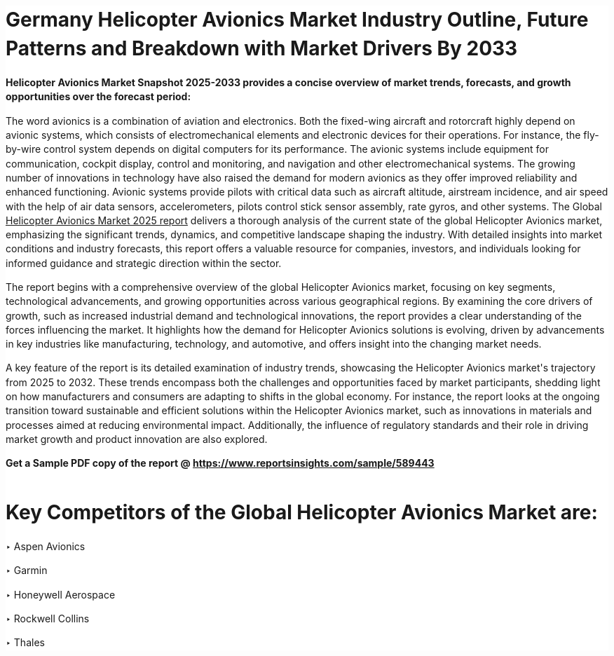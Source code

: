 # Germany Helicopter Avionics Market Industry Outline, Future Patterns and Breakdown with Market Drivers By 2033

<strong>Helicopter Avionics Market Snapshot 2025-2033 provides a concise overview of market trends, forecasts, and growth opportunities over the forecast period:</strong>

The word avionics is a combination of aviation and electronics. Both the fixed-wing aircraft and rotorcraft highly depend on avionic systems, which consists of electromechanical elements and electronic devices for their operations. For instance, the fly-by-wire control system depends on digital computers for its performance. The avionic systems include equipment for communication, cockpit display, control and monitoring, and navigation and other electromechanical systems. The growing number of innovations in technology have also raised the demand for modern avionics as they offer improved reliability and enhanced functioning. Avionic systems provide pilots with critical data such as aircraft altitude, airstream incidence, and air speed with the help of air data sensors, accelerometers, pilots control stick sensor assembly, rate gyros, and other systems. The Global <a href=https://www.reportsinsights.com/sample/589443>Helicopter Avionics Market 2025 report</a> delivers a thorough analysis of the current state of the global Helicopter Avionics market, emphasizing the significant trends, dynamics, and competitive landscape shaping the industry. With detailed insights into market conditions and industry forecasts, this report offers a valuable resource for companies, investors, and individuals looking for informed guidance and strategic direction within the sector.

The report begins with a comprehensive overview of the global Helicopter Avionics market, focusing on key segments, technological advancements, and growing opportunities across various geographical regions. By examining the core drivers of growth, such as increased industrial demand and technological innovations, the report provides a clear understanding of the forces influencing the market. It highlights how the demand for Helicopter Avionics solutions is evolving, driven by advancements in key industries like manufacturing, technology, and automotive, and offers insight into the changing market needs.

A key feature of the report is its detailed examination of industry trends, showcasing the Helicopter Avionics market's trajectory from 2025 to 2032. These trends encompass both the challenges and opportunities faced by market participants, shedding light on how manufacturers and consumers are adapting to shifts in the global economy. For instance, the report looks at the ongoing transition toward sustainable and efficient solutions within the Helicopter Avionics market, such as innovations in materials and processes aimed at reducing environmental impact. Additionally, the influence of regulatory standards and their role in driving market growth and product innovation are also explored.

<strong>Get a Sample PDF copy of the report @ <a href=https://www.reportsinsights.com/sample/589443>https://www.reportsinsights.com/sample/589443</a></strong>

# <strong>Key Competitors of the Global Helicopter Avionics Market are:</strong>

‣ Aspen Avionics

‣ Garmin

‣ Honeywell Aerospace

‣ Rockwell Collins

‣ Thales
